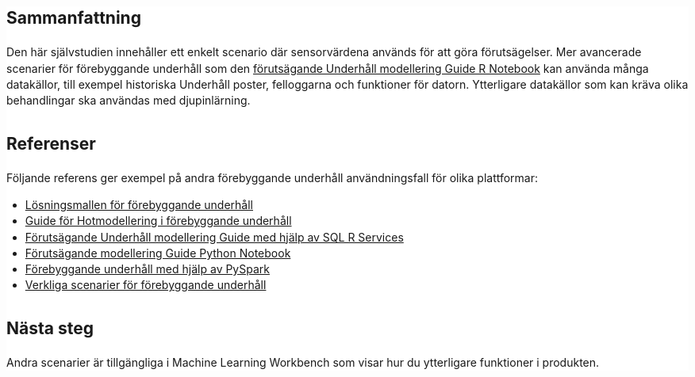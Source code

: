 ## <a name="conclusion"></a>Sammanfattning

Den här självstudien innehåller ett enkelt scenario där sensorvärdena används för att göra förutsägelser. Mer avancerade scenarier för förebyggande underhåll som den [förutsägande Underhåll modellering Guide R Notebook](https://gallery.cortanaintelligence.com/Notebook/Predictive-Maintenance-Modelling-Guide-R-Notebook-1) kan använda många datakällor, till exempel historiska Underhåll poster, felloggarna och funktioner för datorn. Ytterligare datakällor som kan kräva olika behandlingar ska användas med djupinlärning.


## <a name="references"></a>Referenser

Följande referens ger exempel på andra förebyggande underhåll användningsfall för olika plattformar:

* [Lösningsmallen för förebyggande underhåll](https://docs.microsoft.com/azure/machine-learning/cortana-analytics-playbook-predictive-maintenance)
* [Guide för Hotmodellering i förebyggande underhåll](https://gallery.cortanaintelligence.com/Collection/Predictive-Maintenance-Modelling-Guide-1)
* [Förutsägande Underhåll modellering Guide med hjälp av SQL R Services](https://gallery.cortanaintelligence.com/Tutorial/Predictive-Maintenance-Modeling-Guide-using-SQL-R-Services-1)
* [Förutsägande modellering Guide Python Notebook](https://gallery.cortanaintelligence.com/Notebook/Predictive-Maintenance-Modelling-Guide-Python-Notebook-1)
* [Förebyggande underhåll med hjälp av PySpark](https://gallery.cortanaintelligence.com/Tutorial/Predictive-Maintenance-using-PySpark)
* [Verkliga scenarier för förebyggande underhåll](https://docs.microsoft.com/azure/machine-learning/desktop-workbench/scenario-predictive-maintenance)

## <a name="next-steps"></a>Nästa steg

Andra scenarier är tillgängliga i Machine Learning Workbench som visar hur du ytterligare funktioner i produkten. 

